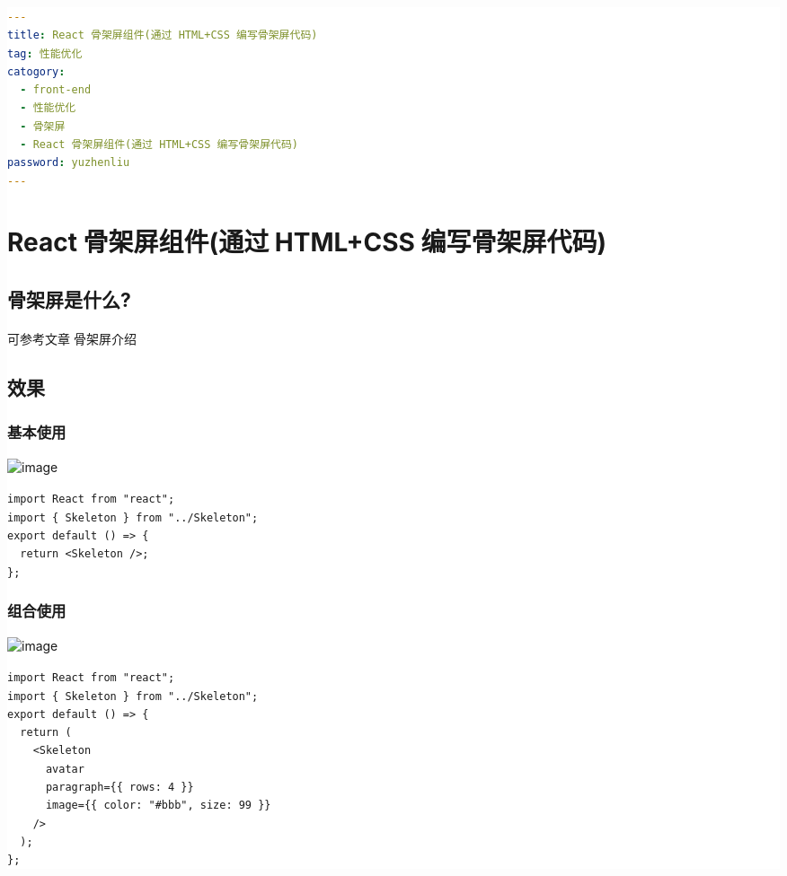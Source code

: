 ```yaml
---
title: React 骨架屏组件(通过 HTML+CSS 编写骨架屏代码)
tag: 性能优化
catogory:
  - front-end
  - 性能优化
  - 骨架屏
  - React 骨架屏组件(通过 HTML+CSS 编写骨架屏代码)
password: yuzhenliu
---
```


# React 骨架屏组件(通过 HTML+CSS 编写骨架屏代码)

## 骨架屏是什么?

可参考文章 骨架屏介绍

## 效果

### 基本使用

![image](/assets/images/performance-optimization/01.jpg)

```tsx
import React from "react";
import { Skeleton } from "../Skeleton";
export default () => {
  return <Skeleton />;
};
```

### 组合使用

![image](/assets/images/performance-optimization/02.jpg)

```tsx
import React from "react";
import { Skeleton } from "../Skeleton";
export default () => {
  return (
    <Skeleton
      avatar
      paragraph={{ rows: 4 }}
      image={{ color: "#bbb", size: 99 }}
    />
  );
};
```
